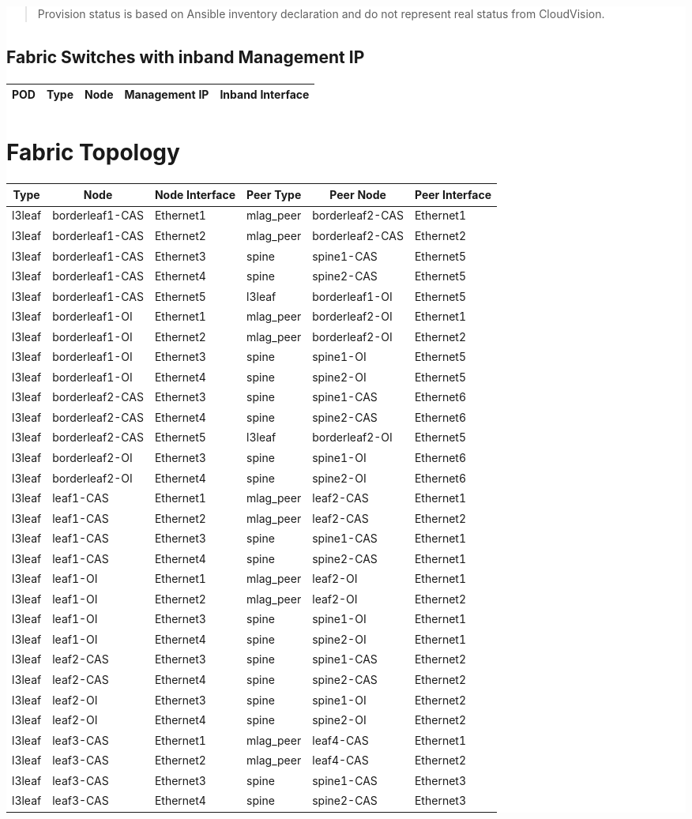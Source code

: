 > Provision status is based on Ansible inventory declaration and do not represent real status from CloudVision.

## Fabric Switches with inband Management IP
| POD | Type | Node | Management IP | Inband Interface |
| --- | ---- | ---- | ------------- | ---------------- |

# Fabric Topology

| Type | Node | Node Interface | Peer Type | Peer Node | Peer Interface |
| ---- | ---- | -------------- | --------- | ----------| -------------- |
| l3leaf | borderleaf1-CAS | Ethernet1 | mlag_peer | borderleaf2-CAS | Ethernet1 |
| l3leaf | borderleaf1-CAS | Ethernet2 | mlag_peer | borderleaf2-CAS | Ethernet2 |
| l3leaf | borderleaf1-CAS | Ethernet3 | spine | spine1-CAS | Ethernet5 |
| l3leaf | borderleaf1-CAS | Ethernet4 | spine | spine2-CAS | Ethernet5 |
| l3leaf | borderleaf1-CAS | Ethernet5 | l3leaf | borderleaf1-OI | Ethernet5 |
| l3leaf | borderleaf1-OI | Ethernet1 | mlag_peer | borderleaf2-OI | Ethernet1 |
| l3leaf | borderleaf1-OI | Ethernet2 | mlag_peer | borderleaf2-OI | Ethernet2 |
| l3leaf | borderleaf1-OI | Ethernet3 | spine | spine1-OI | Ethernet5 |
| l3leaf | borderleaf1-OI | Ethernet4 | spine | spine2-OI | Ethernet5 |
| l3leaf | borderleaf2-CAS | Ethernet3 | spine | spine1-CAS | Ethernet6 |
| l3leaf | borderleaf2-CAS | Ethernet4 | spine | spine2-CAS | Ethernet6 |
| l3leaf | borderleaf2-CAS | Ethernet5 | l3leaf | borderleaf2-OI | Ethernet5 |
| l3leaf | borderleaf2-OI | Ethernet3 | spine | spine1-OI | Ethernet6 |
| l3leaf | borderleaf2-OI | Ethernet4 | spine | spine2-OI | Ethernet6 |
| l3leaf | leaf1-CAS | Ethernet1 | mlag_peer | leaf2-CAS | Ethernet1 |
| l3leaf | leaf1-CAS | Ethernet2 | mlag_peer | leaf2-CAS | Ethernet2 |
| l3leaf | leaf1-CAS | Ethernet3 | spine | spine1-CAS | Ethernet1 |
| l3leaf | leaf1-CAS | Ethernet4 | spine | spine2-CAS | Ethernet1 |
| l3leaf | leaf1-OI | Ethernet1 | mlag_peer | leaf2-OI | Ethernet1 |
| l3leaf | leaf1-OI | Ethernet2 | mlag_peer | leaf2-OI | Ethernet2 |
| l3leaf | leaf1-OI | Ethernet3 | spine | spine1-OI | Ethernet1 |
| l3leaf | leaf1-OI | Ethernet4 | spine | spine2-OI | Ethernet1 |
| l3leaf | leaf2-CAS | Ethernet3 | spine | spine1-CAS | Ethernet2 |
| l3leaf | leaf2-CAS | Ethernet4 | spine | spine2-CAS | Ethernet2 |
| l3leaf | leaf2-OI | Ethernet3 | spine | spine1-OI | Ethernet2 |
| l3leaf | leaf2-OI | Ethernet4 | spine | spine2-OI | Ethernet2 |
| l3leaf | leaf3-CAS | Ethernet1 | mlag_peer | leaf4-CAS | Ethernet1 |
| l3leaf | leaf3-CAS | Ethernet2 | mlag_peer | leaf4-CAS | Ethernet2 |
| l3leaf | leaf3-CAS | Ethernet3 | spine | spine1-CAS | Ethernet3 |
| l3leaf | leaf3-CAS | Ethernet4 | spine | spine2-CAS | Ethernet3 |